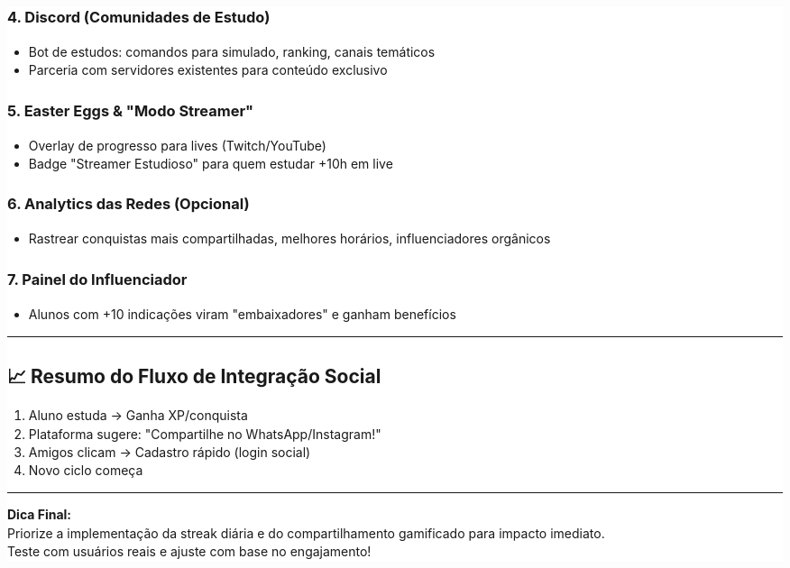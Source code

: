 ### 4. Discord (Comunidades de Estudo)
- Bot de estudos: comandos para simulado, ranking, canais temáticos
- Parceria com servidores existentes para conteúdo exclusivo

### 5. Easter Eggs & "Modo Streamer"
- Overlay de progresso para lives (Twitch/YouTube)
- Badge "Streamer Estudioso" para quem estudar +10h em live

### 6. Analytics das Redes (Opcional)
- Rastrear conquistas mais compartilhadas, melhores horários, influenciadores orgânicos

### 7. Painel do Influenciador
- Alunos com +10 indicações viram "embaixadores" e ganham benefícios

---

## 📈 Resumo do Fluxo de Integração Social

1. Aluno estuda → Ganha XP/conquista
2. Plataforma sugere: "Compartilhe no WhatsApp/Instagram!"
3. Amigos clicam → Cadastro rápido (login social)
4. Novo ciclo começa

---

**Dica Final:**  
Priorize a implementação da streak diária e do compartilhamento gamificado para impacto imediato.  
Teste com usuários reais e ajuste com base no engajamento!